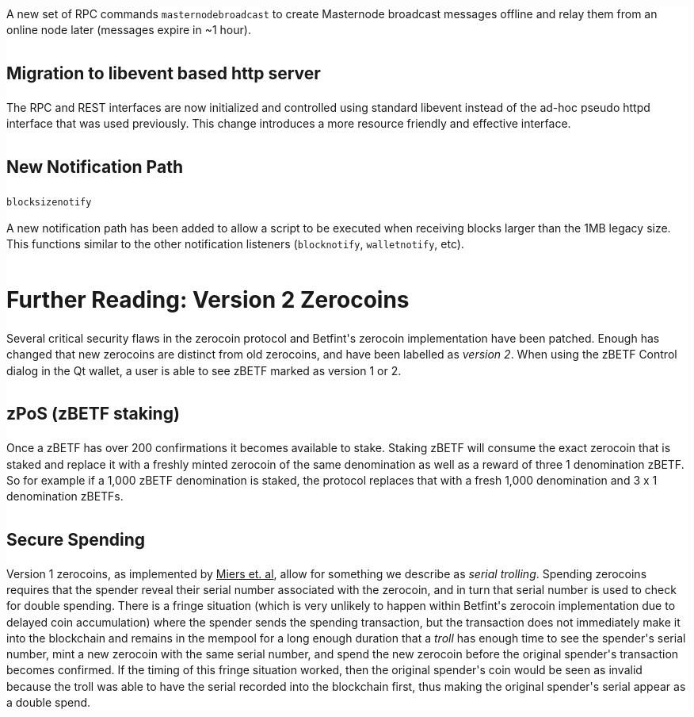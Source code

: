 A new set of RPC commands `masternodebroadcast` to create Masternode broadcast
messages offline and relay them from an online node later (messages expire in
~1 hour).

Migration to libevent based http server
---------------------------------------

The RPC and REST interfaces are now initialized and controlled using standard
libevent instead of the ad-hoc pseudo httpd interface that was used previously.
This change introduces a more resource friendly and effective interface.

New Notification Path
---------------------

`blocksizenotify`

A new notification path has been added to allow a script to be executed when
receiving blocks larger than the 1MB legacy size. This functions similar to the
other notification listeners (`blocknotify`, `walletnotify`, etc).


Further Reading: Version 2 Zerocoins
====================================

Several critical security flaws in the zerocoin protocol and Betfint's zerocoin
implementation have been patched. Enough has changed that new zerocoins are
distinct from old zerocoins, and have been labelled as *version 2*. When using
the zBETF Control dialog in the Qt wallet, a user is able to see zBETF marked as
version 1 or 2.

zPoS (zBETF staking)
-------------------

Once a zBETF has over 200 confirmations it becomes available to stake. Staking
zBETF will consume the exact zerocoin that is staked and replace it with a
freshly minted zerocoin of the same denomination as well as a reward of three 1
denomination zBETF. So for example if a 1,000 zBETF denomination is staked, the
protocol replaces that with a fresh 1,000 denomination and 3 x 1 denomination
zBETFs.

Secure Spending
---------------

Version 1 zerocoins, as implemented by [Miers et. al](http://zerocoin.org/media/pdf/ZerocoinOakland.pdf),
allow for something we describe as *serial trolling*. Spending zerocoins
requires that the spender reveal their serial number associated with the
zerocoin, and in turn that serial number is used to check for double spending.
There is a fringe situation (which is very unlikely to happen within Betfint's
zerocoin implementation due to delayed coin accumulation) where the spender
sends the spending transaction, but the transaction does not immediately make it
into the blockchain and remains in the mempool for a long enough duration that a
*troll* has enough time to see the spender's serial number, mint a new zerocoin
with the same serial number, and spend the new zerocoin before the original
spender's transaction becomes confirmed. If the timing of this fringe situation
worked, then the original spender's coin would be seen as invalid because the
troll was able to have the serial recorded into the blockchain first, thus
making the original spender's serial appear as a double spend.

